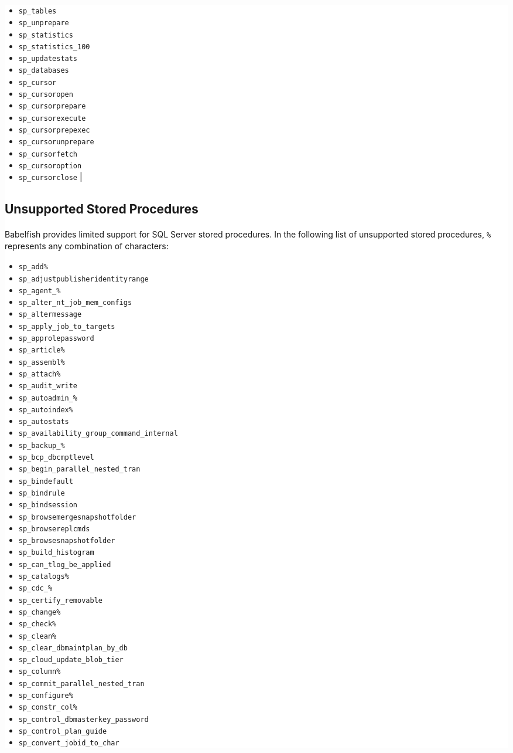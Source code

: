 - `sp_tables`
- `sp_unprepare` 
- `sp_statistics`
- `sp_statistics_100`
- `sp_updatestats`
- `sp_databases`
- `sp_cursor`
- `sp_cursoropen`
- `sp_cursorprepare`
- `sp_cursorexecute`
- `sp_cursorprepexec`
- `sp_cursorunprepare`
- `sp_cursorfetch`
- `sp_cursoroption`
- `sp_cursorclose`
|

## Unsupported Stored Procedures

Babelfish provides limited support for SQL Server stored procedures.  In the following list of unsupported stored procedures, `%` represents any combination of characters:

- `sp_add%`
- `sp_adjustpublisheridentityrange`
- `sp_agent_%`
- `sp_alter_nt_job_mem_configs`
- `sp_altermessage`
- `sp_apply_job_to_targets`
- `sp_approlepassword`
- `sp_article%`
- `sp_assembl%`
- `sp_attach%`
- `sp_audit_write`
- `sp_autoadmin_%`
- `sp_autoindex%`
- `sp_autostats`
- `sp_availability_group_command_internal`
- `sp_backup_%`
- `sp_bcp_dbcmptlevel`
- `sp_begin_parallel_nested_tran`
- `sp_bindefault`
- `sp_bindrule`
- `sp_bindsession`
- `sp_browsemergesnapshotfolder`
- `sp_browsereplcmds`
- `sp_browsesnapshotfolder`
- `sp_build_histogram`
- `sp_can_tlog_be_applied`
- `sp_catalogs%`
- `sp_cdc_%`
- `sp_certify_removable`
- `sp_change%`
- `sp_check%`
- `sp_clean%`
- `sp_clear_dbmaintplan_by_db`
- `sp_cloud_update_blob_tier`
- `sp_column%`
- `sp_commit_parallel_nested_tran`
- `sp_configure%`
- `sp_constr_col%`
- `sp_control_dbmasterkey_password`
- `sp_control_plan_guide`
- `sp_convert_jobid_to_char`